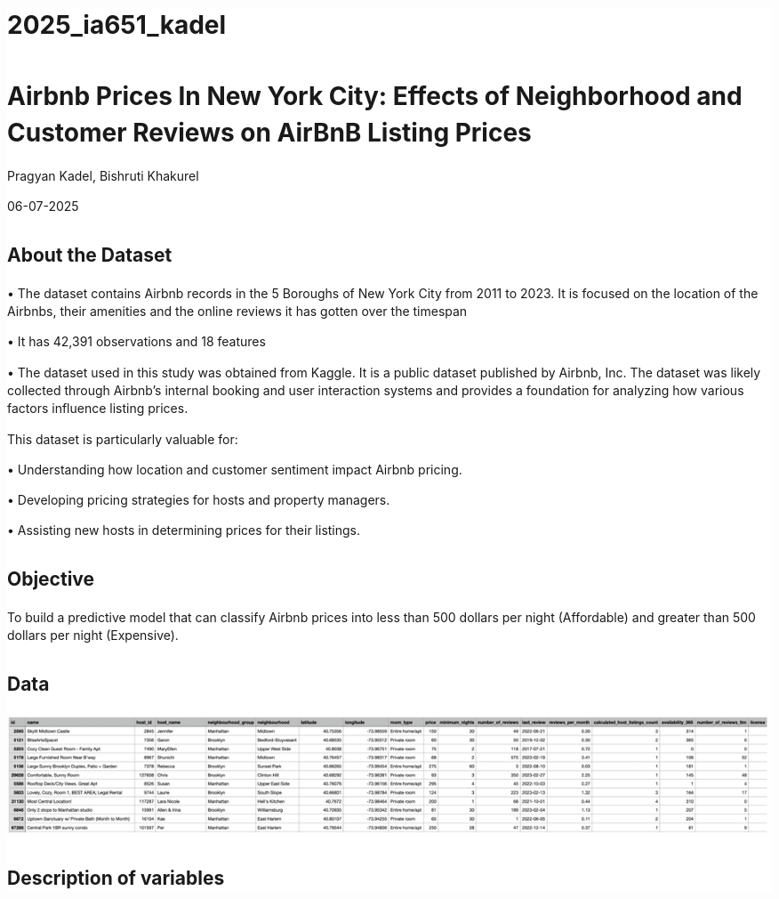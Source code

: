 # 2025_ia651_kadel
# Airbnb Prices In New York City: Effects of Neighborhood and Customer Reviews on AirBnB Listing Prices

Pragyan Kadel, Bishruti Khakurel

06-07-2025

## About the Dataset

•	The dataset contains Airbnb records in the 5 Boroughs of New York City from 2011 to 2023. It is focused on the location of the Airbnbs, their amenities and the online reviews it has gotten over the timespan

•	It has 42,391 observations and 18 features

•	The dataset used in this study was obtained from Kaggle. It is a public dataset published by Airbnb, Inc.
The dataset was likely collected through Airbnb’s internal booking and user interaction systems and provides a foundation for analyzing how various factors influence listing prices.

This dataset is particularly valuable for:

•	Understanding how location and customer sentiment impact Airbnb pricing.

•	Developing pricing strategies for hosts and property managers.

•	Assisting new hosts in determining prices for their listings.

## Objective

To build a predictive model that can classify Airbnb prices into less than 500 dollars per night (Affordable) and greater than 500 dollars per night (Expensive).

## Data
 ![Airbnb Data Distribution](./data.png)


## Description of variables